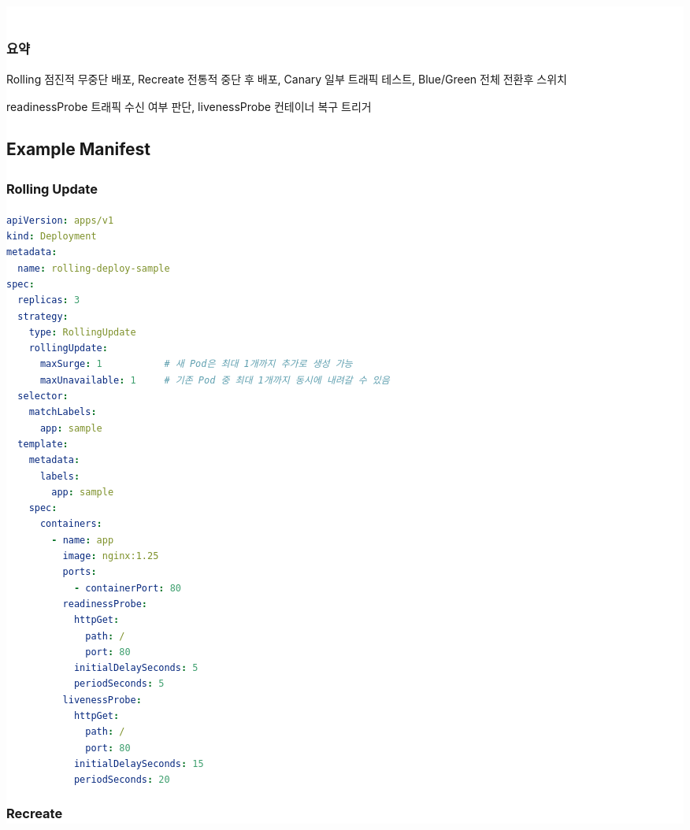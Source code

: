 <br>

### 요약

Rolling 점진적 무중단 배포, Recreate 전통적 중단 후 배포, Canary 일부 트래픽 테스트, Blue/Green 전체 전환후 스위치

readinessProbe 트래픽 수신 여부 판단, livenessProbe 컨테이너 복구 트리거


## Example Manifest

### Rolling Update

```yaml
apiVersion: apps/v1
kind: Deployment
metadata:
  name: rolling-deploy-sample
spec:
  replicas: 3
  strategy:
    type: RollingUpdate
    rollingUpdate:
      maxSurge: 1           # 새 Pod은 최대 1개까지 추가로 생성 가능
      maxUnavailable: 1     # 기존 Pod 중 최대 1개까지 동시에 내려갈 수 있음
  selector:
    matchLabels:
      app: sample
  template:
    metadata:
      labels:
        app: sample
    spec:
      containers:
        - name: app
          image: nginx:1.25
          ports:
            - containerPort: 80
          readinessProbe:
            httpGet:
              path: /
              port: 80
            initialDelaySeconds: 5
            periodSeconds: 5
          livenessProbe:
            httpGet:
              path: /
              port: 80
            initialDelaySeconds: 15
            periodSeconds: 20
```

### Recreate
